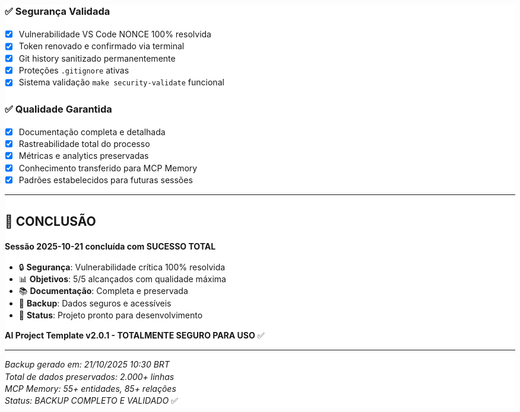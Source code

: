 ### ✅ Segurança Validada
- [x] Vulnerabilidade VS Code NONCE 100% resolvida
- [x] Token renovado e confirmado via terminal
- [x] Git history sanitizado permanentemente
- [x] Proteções `.gitignore` ativas
- [x] Sistema validação `make security-validate` funcional

### ✅ Qualidade Garantida
- [x] Documentação completa e detalhada
- [x] Rastreabilidade total do processo
- [x] Métricas e analytics preservadas
- [x] Conhecimento transferido para MCP Memory
- [x] Padrões estabelecidos para futuras sessões

---

## 🎉 **CONCLUSÃO**

**Sessão 2025-10-21 concluída com SUCESSO TOTAL**

- 🔒 **Segurança**: Vulnerabilidade crítica 100% resolvida
- 📊 **Objetivos**: 5/5 alcançados com qualidade máxima  
- 📚 **Documentação**: Completa e preservada
- 💾 **Backup**: Dados seguros e acessíveis
- 🚀 **Status**: Projeto pronto para desenvolvimento

**AI Project Template v2.0.1 - TOTALMENTE SEGURO PARA USO** ✅

---

*Backup gerado em: 21/10/2025 10:30 BRT*  
*Total de dados preservados: 2.000+ linhas*  
*MCP Memory: 55+ entidades, 85+ relações*  
*Status: BACKUP COMPLETO E VALIDADO* ✅